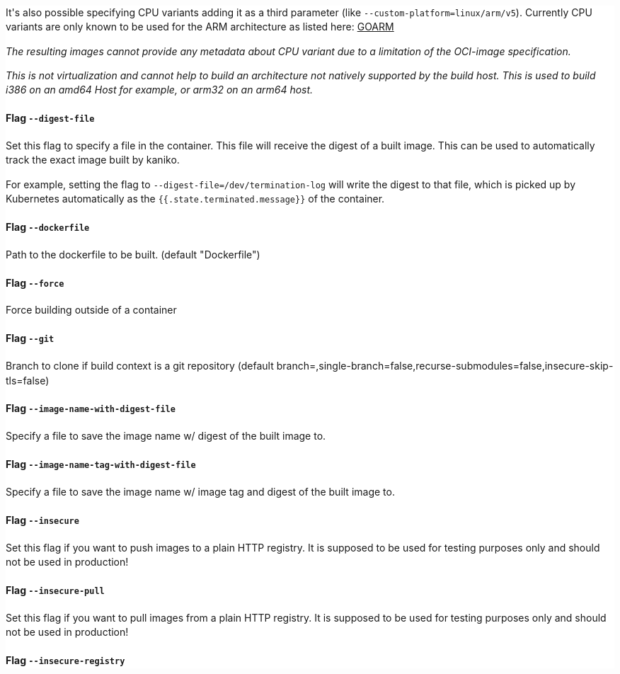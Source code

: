 It's also possible specifying CPU variants adding it as a third parameter (like
`--custom-platform=linux/arm/v5`). Currently CPU variants are only known to be
used for the ARM architecture as listed here:
[GOARM](https://go.dev/wiki/GoArm#supported-architectures)

_The resulting images cannot provide any metadata about CPU variant due to a
limitation of the OCI-image specification._

_This is not virtualization and cannot help to build an architecture not
natively supported by the build host. This is used to build i386 on an amd64
Host for example, or arm32 on an arm64 host._

#### Flag `--digest-file`

Set this flag to specify a file in the container. This file will receive the
digest of a built image. This can be used to automatically track the exact image
built by kaniko.

For example, setting the flag to `--digest-file=/dev/termination-log` will write
the digest to that file, which is picked up by Kubernetes automatically as the
`{{.state.terminated.message}}` of the container.

#### Flag `--dockerfile`

Path to the dockerfile to be built. (default "Dockerfile")

#### Flag `--force`

Force building outside of a container

#### Flag `--git`

Branch to clone if build context is a git repository (default
branch=,single-branch=false,recurse-submodules=false,insecure-skip-tls=false)

#### Flag `--image-name-with-digest-file`

Specify a file to save the image name w/ digest of the built image to.

#### Flag `--image-name-tag-with-digest-file`

Specify a file to save the image name w/ image tag and digest of the built image
to.

#### Flag `--insecure`

Set this flag if you want to push images to a plain HTTP registry. It is
supposed to be used for testing purposes only and should not be used in
production!

#### Flag `--insecure-pull`

Set this flag if you want to pull images from a plain HTTP registry. It is
supposed to be used for testing purposes only and should not be used in
production!

#### Flag `--insecure-registry`
